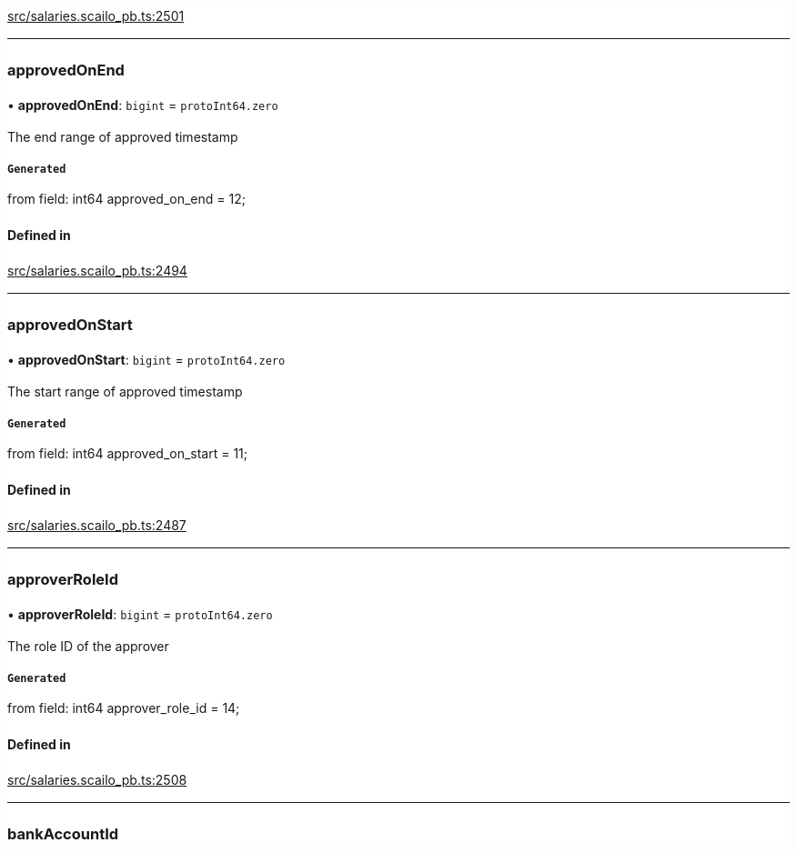 [src/salaries.scailo_pb.ts:2501](https://github.com/scailo/ts-sdk/blob/c10a36b57201dfa5903d4b53efa1e62aa6208936/src/salaries.scailo_pb.ts#L2501)

___

### approvedOnEnd

• **approvedOnEnd**: `bigint` = `protoInt64.zero`

The end range of approved timestamp

**`Generated`**

from field: int64 approved_on_end = 12;

#### Defined in

[src/salaries.scailo_pb.ts:2494](https://github.com/scailo/ts-sdk/blob/c10a36b57201dfa5903d4b53efa1e62aa6208936/src/salaries.scailo_pb.ts#L2494)

___

### approvedOnStart

• **approvedOnStart**: `bigint` = `protoInt64.zero`

The start range of approved timestamp

**`Generated`**

from field: int64 approved_on_start = 11;

#### Defined in

[src/salaries.scailo_pb.ts:2487](https://github.com/scailo/ts-sdk/blob/c10a36b57201dfa5903d4b53efa1e62aa6208936/src/salaries.scailo_pb.ts#L2487)

___

### approverRoleId

• **approverRoleId**: `bigint` = `protoInt64.zero`

The role ID of the approver

**`Generated`**

from field: int64 approver_role_id = 14;

#### Defined in

[src/salaries.scailo_pb.ts:2508](https://github.com/scailo/ts-sdk/blob/c10a36b57201dfa5903d4b53efa1e62aa6208936/src/salaries.scailo_pb.ts#L2508)

___

### bankAccountId
